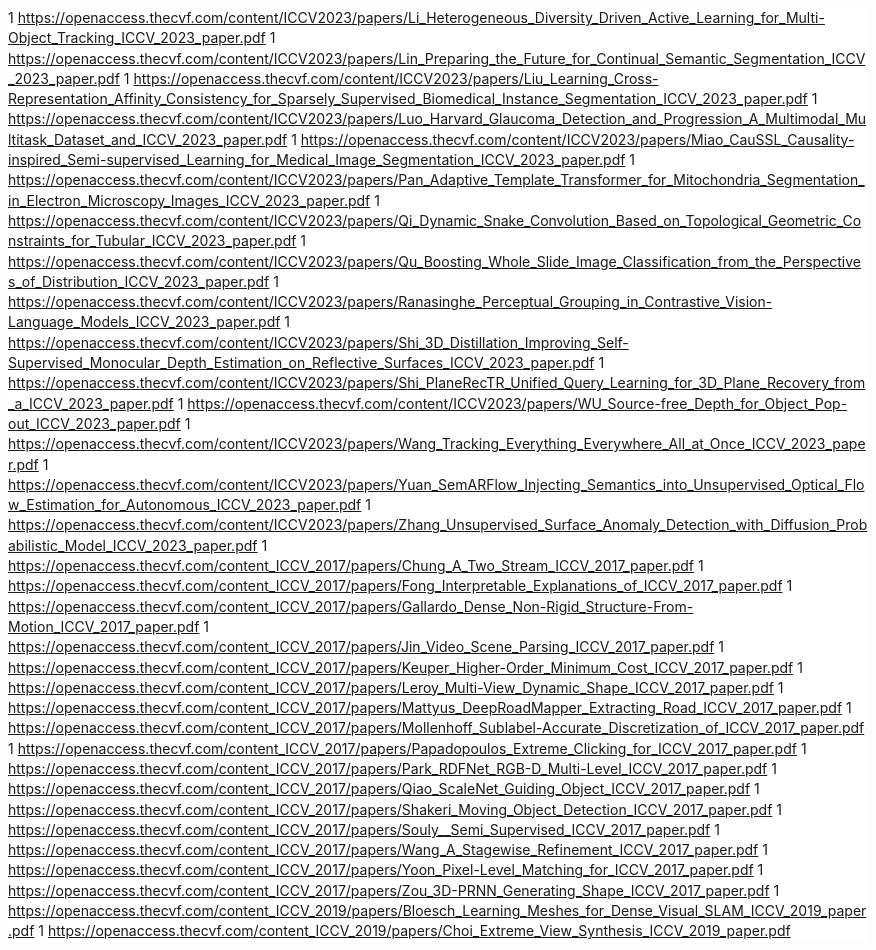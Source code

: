 1 https://openaccess.thecvf.com/content/ICCV2023/papers/Li_Heterogeneous_Diversity_Driven_Active_Learning_for_Multi-Object_Tracking_ICCV_2023_paper.pdf
1 https://openaccess.thecvf.com/content/ICCV2023/papers/Lin_Preparing_the_Future_for_Continual_Semantic_Segmentation_ICCV_2023_paper.pdf
1 https://openaccess.thecvf.com/content/ICCV2023/papers/Liu_Learning_Cross-Representation_Affinity_Consistency_for_Sparsely_Supervised_Biomedical_Instance_Segmentation_ICCV_2023_paper.pdf
1 https://openaccess.thecvf.com/content/ICCV2023/papers/Luo_Harvard_Glaucoma_Detection_and_Progression_A_Multimodal_Multitask_Dataset_and_ICCV_2023_paper.pdf
1 https://openaccess.thecvf.com/content/ICCV2023/papers/Miao_CauSSL_Causality-inspired_Semi-supervised_Learning_for_Medical_Image_Segmentation_ICCV_2023_paper.pdf
1 https://openaccess.thecvf.com/content/ICCV2023/papers/Pan_Adaptive_Template_Transformer_for_Mitochondria_Segmentation_in_Electron_Microscopy_Images_ICCV_2023_paper.pdf
1 https://openaccess.thecvf.com/content/ICCV2023/papers/Qi_Dynamic_Snake_Convolution_Based_on_Topological_Geometric_Constraints_for_Tubular_ICCV_2023_paper.pdf
1 https://openaccess.thecvf.com/content/ICCV2023/papers/Qu_Boosting_Whole_Slide_Image_Classification_from_the_Perspectives_of_Distribution_ICCV_2023_paper.pdf
1 https://openaccess.thecvf.com/content/ICCV2023/papers/Ranasinghe_Perceptual_Grouping_in_Contrastive_Vision-Language_Models_ICCV_2023_paper.pdf
1 https://openaccess.thecvf.com/content/ICCV2023/papers/Shi_3D_Distillation_Improving_Self-Supervised_Monocular_Depth_Estimation_on_Reflective_Surfaces_ICCV_2023_paper.pdf
1 https://openaccess.thecvf.com/content/ICCV2023/papers/Shi_PlaneRecTR_Unified_Query_Learning_for_3D_Plane_Recovery_from_a_ICCV_2023_paper.pdf
1 https://openaccess.thecvf.com/content/ICCV2023/papers/WU_Source-free_Depth_for_Object_Pop-out_ICCV_2023_paper.pdf
1 https://openaccess.thecvf.com/content/ICCV2023/papers/Wang_Tracking_Everything_Everywhere_All_at_Once_ICCV_2023_paper.pdf
1 https://openaccess.thecvf.com/content/ICCV2023/papers/Yuan_SemARFlow_Injecting_Semantics_into_Unsupervised_Optical_Flow_Estimation_for_Autonomous_ICCV_2023_paper.pdf
1 https://openaccess.thecvf.com/content/ICCV2023/papers/Zhang_Unsupervised_Surface_Anomaly_Detection_with_Diffusion_Probabilistic_Model_ICCV_2023_paper.pdf
1 https://openaccess.thecvf.com/content_ICCV_2017/papers/Chung_A_Two_Stream_ICCV_2017_paper.pdf
1 https://openaccess.thecvf.com/content_ICCV_2017/papers/Fong_Interpretable_Explanations_of_ICCV_2017_paper.pdf
1 https://openaccess.thecvf.com/content_ICCV_2017/papers/Gallardo_Dense_Non-Rigid_Structure-From-Motion_ICCV_2017_paper.pdf
1 https://openaccess.thecvf.com/content_ICCV_2017/papers/Jin_Video_Scene_Parsing_ICCV_2017_paper.pdf
1 https://openaccess.thecvf.com/content_ICCV_2017/papers/Keuper_Higher-Order_Minimum_Cost_ICCV_2017_paper.pdf
1 https://openaccess.thecvf.com/content_ICCV_2017/papers/Leroy_Multi-View_Dynamic_Shape_ICCV_2017_paper.pdf
1 https://openaccess.thecvf.com/content_ICCV_2017/papers/Mattyus_DeepRoadMapper_Extracting_Road_ICCV_2017_paper.pdf
1 https://openaccess.thecvf.com/content_ICCV_2017/papers/Mollenhoff_Sublabel-Accurate_Discretization_of_ICCV_2017_paper.pdf
1 https://openaccess.thecvf.com/content_ICCV_2017/papers/Papadopoulos_Extreme_Clicking_for_ICCV_2017_paper.pdf
1 https://openaccess.thecvf.com/content_ICCV_2017/papers/Park_RDFNet_RGB-D_Multi-Level_ICCV_2017_paper.pdf
1 https://openaccess.thecvf.com/content_ICCV_2017/papers/Qiao_ScaleNet_Guiding_Object_ICCV_2017_paper.pdf
1 https://openaccess.thecvf.com/content_ICCV_2017/papers/Shakeri_Moving_Object_Detection_ICCV_2017_paper.pdf
1 https://openaccess.thecvf.com/content_ICCV_2017/papers/Souly__Semi_Supervised_ICCV_2017_paper.pdf
1 https://openaccess.thecvf.com/content_ICCV_2017/papers/Wang_A_Stagewise_Refinement_ICCV_2017_paper.pdf
1 https://openaccess.thecvf.com/content_ICCV_2017/papers/Yoon_Pixel-Level_Matching_for_ICCV_2017_paper.pdf
1 https://openaccess.thecvf.com/content_ICCV_2017/papers/Zou_3D-PRNN_Generating_Shape_ICCV_2017_paper.pdf
1 https://openaccess.thecvf.com/content_ICCV_2019/papers/Bloesch_Learning_Meshes_for_Dense_Visual_SLAM_ICCV_2019_paper.pdf
1 https://openaccess.thecvf.com/content_ICCV_2019/papers/Choi_Extreme_View_Synthesis_ICCV_2019_paper.pdf